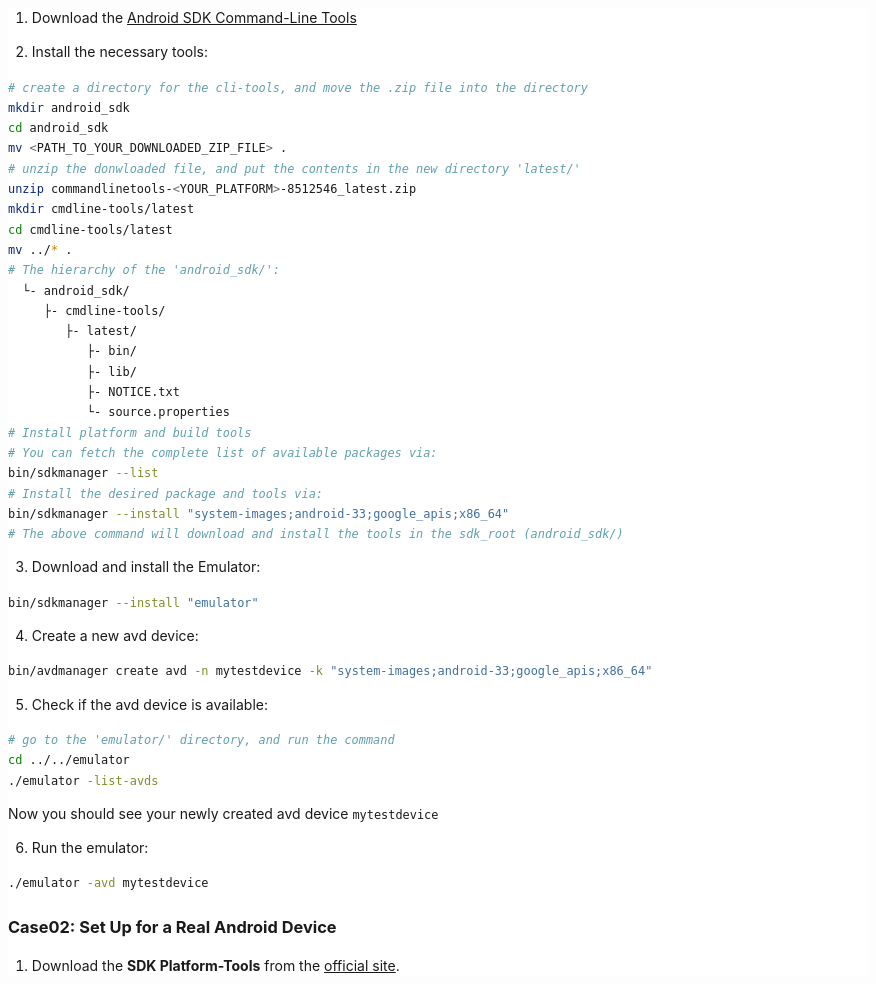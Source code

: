 1. Download the [Android SDK Command-Line Tools](https://developer.android.com/studio#command-tools)

2. Install the necessary tools:
```bash
# create a directory for the cli-tools, and move the .zip file into the directory
mkdir android_sdk
cd android_sdk
mv <PATH_TO_YOUR_DOWNLOADED_ZIP_FILE> .
# unzip the donwloaded file, and put the contents in the new directory 'latest/'
unzip commandlinetools-<YOUR_PLATFORM>-8512546_latest.zip
mkdir cmdline-tools/latest
cd cmdline-tools/latest
mv ../* .
# The hierarchy of the 'android_sdk/':
  └- android_sdk/
     ├- cmdline-tools/
        ├- latest/
           ├- bin/
           ├- lib/
           ├- NOTICE.txt
           └- source.properties
# Install platform and build tools
# You can fetch the complete list of available packages via:
bin/sdkmanager --list
# Install the desired package and tools via:
bin/sdkmanager --install "system-images;android-33;google_apis;x86_64"
# The above command will download and install the tools in the sdk_root (android_sdk/)
```

3. Download and install the Emulator:
```bash
bin/sdkmanager --install "emulator" 
```

4. Create a new avd device:
```bash
bin/avdmanager create avd -n mytestdevice -k "system-images;android-33;google_apis;x86_64"
```

5. Check if the avd device is available:
```bash
# go to the 'emulator/' directory, and run the command
cd ../../emulator
./emulator -list-avds
```
Now you should see your newly created avd device `mytestdevice`

6. Run the emulator:
```bash
./emulator -avd mytestdevice
```

### Case02: Set Up for a Real Android Device
1. Download the **SDK Platform-Tools** from the [official site](https://developer.android.com/studio/releases/platform-tools).
